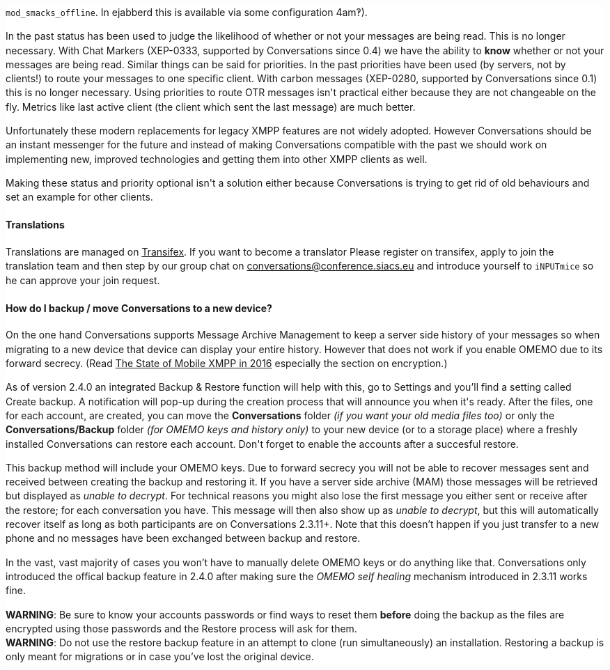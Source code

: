```mod_smacks_offline```. In ejabberd this is available via some configuration
4am‽).

In the past status has been used to judge the likelihood of whether or not your
messages are being read. This is no longer necessary. With Chat Markers
(XEP-0333, supported by Conversations since 0.4) we have the ability to **know**
whether or not your messages are being read.  Similar things can be said for
priorities. In the past priorities have been used (by servers, not by clients!)
to route your messages to one specific client. With carbon messages (XEP-0280,
supported by Conversations since 0.1) this is no longer necessary. Using
priorities to route OTR messages isn't practical either because they are not
changeable on the fly. Metrics like last active client (the client which sent
the last message) are much better.

Unfortunately these modern replacements for legacy XMPP features are not widely
adopted. However Conversations should be an instant messenger for the future and
instead of making Conversations compatible with the past we should work on
implementing new, improved technologies and getting them into other XMPP clients
as well.

Making these status and priority optional isn't a solution either because
Conversations is trying to get rid of old behaviours and set an example for
other clients.

#### Translations
Translations are managed on [Transifex](https://www.transifex.com/projects/p/conversations/).
If you want to become a translator  Please register on transifex, apply to join
the translation team and then step by our group chat on
[conversations@conference.siacs.eu](https://conversations.im/j/conversations@conference.siacs.eu)
and introduce yourself to `iNPUTmice` so he can approve your join request.

#### How do I backup / move Conversations to a new device?
On the one hand Conversations supports Message Archive Management to keep a server side history of your messages so when migrating to a new device that device can display your entire history. However that does not work if you enable OMEMO due to its forward secrecy. (Read [The State of Mobile XMPP in 2016](https://gultsch.de/xmpp_2016.html) especially the section on encryption.)

As of version 2.4.0 an integrated Backup & Restore function will help with this, go to Settings and you’ll find a setting called Create backup. A notification will pop-up during the creation process that will announce you when it's ready. After the files, one for each account, are created, you can move the **Conversations** folder *(if you want your old media files too)* or only the **Conversations/Backup** folder *(for OMEMO keys and history only)* to your new device (or to a storage place) where a freshly installed Conversations can restore each account. Don't forget to enable the accounts after a succesful restore.

This backup method will include your OMEMO keys. Due to forward secrecy you will not be able to recover messages sent and received between creating the backup and restoring it. If you have a server side archive (MAM) those messages will be retrieved but displayed as *unable to decrypt*. For technical reasons you might also lose the first message you either sent or receive after the restore; for each conversation you have. This message will then also show up as *unable to decrypt*, but this will automatically recover itself as long as both participants are on Conversations 2.3.11+. Note that this doesn’t happen if you just transfer to a new phone and no messages have been exchanged between backup and restore.

In the vast, vast majority of cases you won’t have to manually delete OMEMO keys or do anything like that. Conversations only introduced the offical backup feature in 2.4.0 after making sure the *OMEMO self healing* mechanism introduced in 2.3.11 works fine.

**WARNING**: Be sure to know your accounts passwords or find ways to reset them **before** doing the backup as the files are encrypted using those passwords and the Restore process will ask for them.  
**WARNING**: Do not use the restore backup feature in an attempt to clone (run simultaneously) an installation. Restoring a backup is only meant for migrations or in case you’ve lost the original device.
```